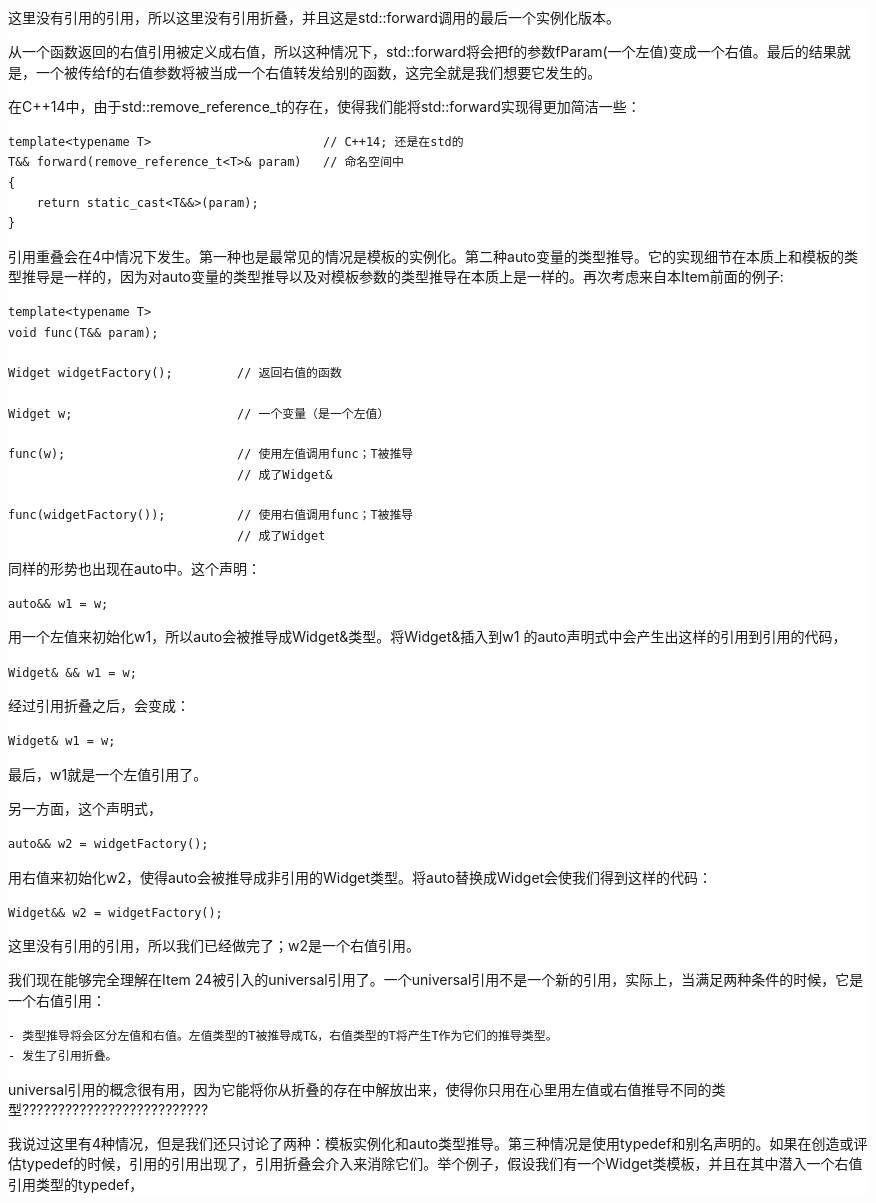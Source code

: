 这里没有引用的引用，所以这里没有引用折叠，并且这是std::forward调用的最后一个实例化版本。

从一个函数返回的右值引用被定义成右值，所以这种情况下，std::forward将会把f的参数fParam(一个左值)变成一个右值。最后的结果就是，一个被传给f的右值参数将被当成一个右值转发给别的函数，这完全就是我们想要它发生的。

在C++14中，由于std::remove_reference_t的存在，使得我们能将std::forward实现得更加简洁一些：

	template<typename T>						// C++14; 还是在std的
	T&& forward(remove_reference_t<T>& param)	// 命名空间中
	{
		return static_cast<T&&>(param);
	}

引用重叠会在4中情况下发生。第一种也是最常见的情况是模板的实例化。第二种auto变量的类型推导。它的实现细节在本质上和模板的类型推导是一样的，因为对auto变量的类型推导以及对模板参数的类型推导在本质上是一样的。再次考虑来自本Item前面的例子:

	template<typename T>
	void func(T&& param);

	Widget widgetFactory();			// 返回右值的函数

	Widget w;						// 一个变量（是一个左值）

	func(w);						// 使用左值调用func；T被推导
									// 成了Widget&

	func(widgetFactory());			// 使用右值调用func；T被推导
									// 成了Widget

同样的形势也出现在auto中。这个声明：

	auto&& w1 = w;

用一个左值来初始化w1，所以auto会被推导成Widget&类型。将Widget&插入到w1
的auto声明式中会产生出这样的引用到引用的代码，

	Widget& && w1 = w;

经过引用折叠之后，会变成：

	Widget& w1 = w;

最后，w1就是一个左值引用了。

另一方面，这个声明式，

	auto&& w2 = widgetFactory();

用右值来初始化w2，使得auto会被推导成非引用的Widget类型。将auto替换成Widget会使我们得到这样的代码：

	Widget&& w2 = widgetFactory();

这里没有引用的引用，所以我们已经做完了；w2是一个右值引用。

我们现在能够完全理解在Item 24被引入的universal引用了。一个universal引用不是一个新的引用，实际上，当满足两种条件的时候，它是一个右值引用：

	- 类型推导将会区分左值和右值。左值类型的T被推导成T&，右值类型的T将产生T作为它们的推导类型。
	- 发生了引用折叠。

universal引用的概念很有用，因为它能将你从折叠的存在中解放出来，使得你只用在心里用左值或右值推导不同的类型??????????????????????????

我说过这里有4种情况，但是我们还只讨论了两种：模板实例化和auto类型推导。第三种情况是使用typedef和别名声明的。如果在创造或评估typedef的时候，引用的引用出现了，引用折叠会介入来消除它们。举个例子，假设我们有一个Widget类模板，并且在其中潜入一个右值引用类型的typedef，
